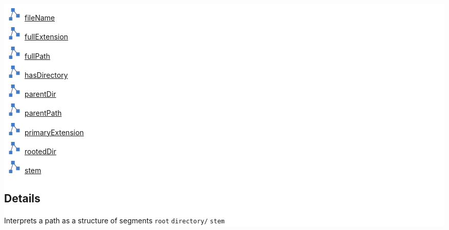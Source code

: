 <span class="icon-list-item"><a href="#filename" class="icon-list-item"><img src="../images/class.svg" class="icon-list-item"/><span class="icon-list-item">fileName</span>
</a>
</span>
<br/>
<span class="icon-list-item"><a href="#fullextension" class="icon-list-item"><img src="../images/class.svg" class="icon-list-item"/><span class="icon-list-item">fullExtension</span>
</a>
</span>
<br/>
<span class="icon-list-item"><a href="#fullpath" class="icon-list-item"><img src="../images/class.svg" class="icon-list-item"/><span class="icon-list-item">fullPath</span>
</a>
</span>
<br/>
<span class="icon-list-item"><a href="#hasdirectory" class="icon-list-item"><img src="../images/class.svg" class="icon-list-item"/><span class="icon-list-item">hasDirectory</span>
</a>
</span>
<br/>
<span class="icon-list-item"><a href="#parentdir" class="icon-list-item"><img src="../images/class.svg" class="icon-list-item"/><span class="icon-list-item">parentDir</span>
</a>
</span>
<br/>
<span class="icon-list-item"><a href="#parentpath" class="icon-list-item"><img src="../images/class.svg" class="icon-list-item"/><span class="icon-list-item">parentPath</span>
</a>
</span>
<br/>
<span class="icon-list-item"><a href="#primaryextension" class="icon-list-item"><img src="../images/class.svg" class="icon-list-item"/><span class="icon-list-item">primaryExtension</span>
</a>
</span>
<br/>
<span class="icon-list-item"><a href="#rooteddir" class="icon-list-item"><img src="../images/class.svg" class="icon-list-item"/><span class="icon-list-item">rootedDir</span>
</a>
</span>
<br/>
<span class="icon-list-item"><a href="#stem" class="icon-list-item"><img src="../images/class.svg" class="icon-list-item"/><span class="icon-list-item">stem</span>
</a>
</span>
<br/>
<a id="details"></a>
<h2>Details</h2>
<span class="inline-text">Interprets a path as a structure of segments</span>
<code class="typewriter">root</code>
<code class="typewriter">directory/</code>
<code class="typewriter">stem</code>